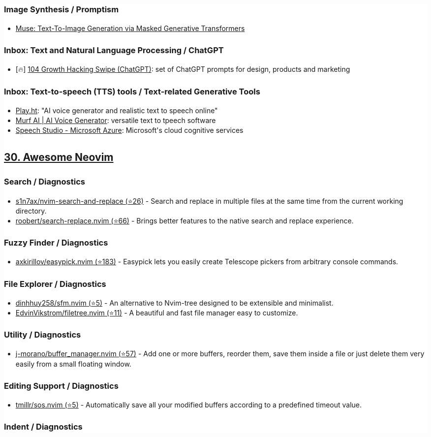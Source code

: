 ### Image Synthesis / Promptism

*   [Muse: Text-To-Image Generation via Masked Generative Transformers](https://muse-model.github.io/)

### Inbox: Text and Natural Language Processing / ChatGPT

*   \[🔥] [104 Growth Hacking Swipe (ChatGPT)](https://doc.clickup.com/25598832/p/h/rd6vg-11110/502bfba03b21bad): set of ChatGPT prompts for design, products and marketing

### Inbox: Text-to-speech (TTS) tools / Text-related Generative Tools

*   [Play.ht](https://play.ht/): "AI voice generator and realistic text to speech online"
*   [Murf AI | AI Voice Generator](https://murf.ai/): versatile text to tpeech software
*   [Speech Studio - Microsoft Azure](https://speech.microsoft.com/portal): Microsoft's cloud cognitive services

## [30. Awesome Neovim](/content/rockerBOO/awesome-neovim/week/README.md)

### Search / Diagnostics

*   [s1n7ax/nvim-search-and-replace (⭐26)](https://github.com/s1n7ax/nvim-search-and-replace) - Search and replace in multiple files at the same time from the current working directory.
*   [roobert/search-replace.nvim (⭐66)](https://github.com/roobert/search-replace.nvim) - Brings better features to the native search and replace experience.

### Fuzzy Finder / Diagnostics

*   [axkirillov/easypick.nvim (⭐183)](https://github.com/axkirillov/easypick.nvim) - Easypick lets you easily create Telescope pickers from arbitrary console commands.

### File Explorer / Diagnostics

*   [dinhhuy258/sfm.nvim (⭐5)](https://github.com/dinhhuy258/sfm.nvim) - An alternative to Nvim-tree designed to be extensible and minimalist.
*   [EdvinVikstrom/filetree.nvim (⭐11)](https://github.com/EdvinVikstrom/filetree.nvim) - A beautiful and fast file manager easy to customize.

### Utility / Diagnostics

*   [j-morano/buffer\_manager.nvim (⭐57)](https://github.com/j-morano/buffer_manager.nvim) - Add one or more buffers, reorder them, save them inside a file or just delete them very easily from a small floating window.

### Editing Support / Diagnostics

*   [tmillr/sos.nvim (⭐5)](https://github.com/tmillr/sos.nvim) - Automatically save all your modified buffers according to a predefined timeout value.

### Indent / Diagnostics
